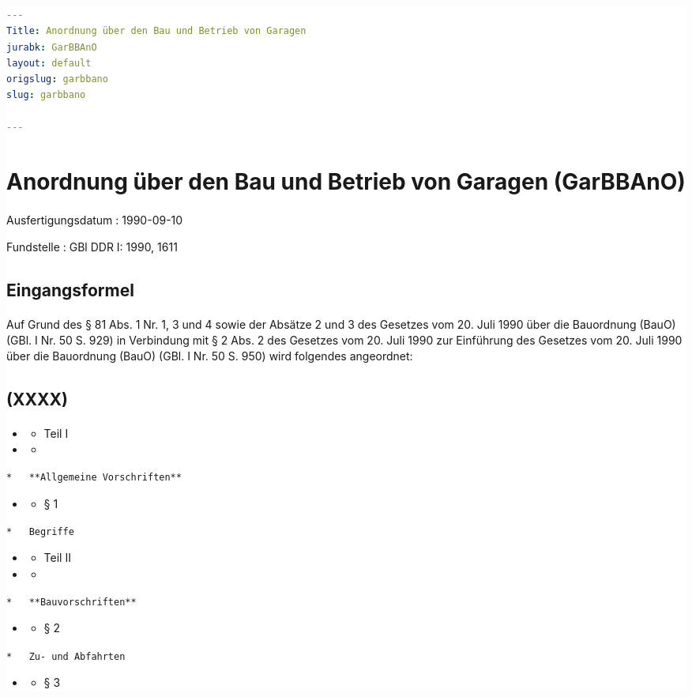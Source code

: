 ```yaml
---
Title: Anordnung über den Bau und Betrieb von Garagen
jurabk: GarBBAnO
layout: default
origslug: garbbano
slug: garbbano

---
```


# Anordnung über den Bau und Betrieb von Garagen (GarBBAnO)

Ausfertigungsdatum
:   1990-09-10

Fundstelle
:   GBl DDR I: 1990, 1611



## Eingangsformel

Auf Grund des § 81 Abs. 1 Nr. 1, 3 und 4 sowie der Absätze 2 und 3 des
Gesetzes vom 20. Juli 1990 über die Bauordnung (BauO) (GBl. I Nr. 50
S. 929) in Verbindung mit § 2 Abs. 2 des Gesetzes vom 20. Juli 1990
zur Einführung des Gesetzes vom 20. Juli 1990 über die Bauordnung
(BauO) (GBl. I Nr. 50 S. 950) wird folgendes angeordnet:


## (XXXX)


*    *   Teil I


*    *
    *   **Allgemeine Vorschriften**


*    *   § 1

    *   Begriffe


*    *   Teil II


*    *
    *   **Bauvorschriften**


*    *   § 2

    *   Zu- und Abfahrten


*    *   § 3
